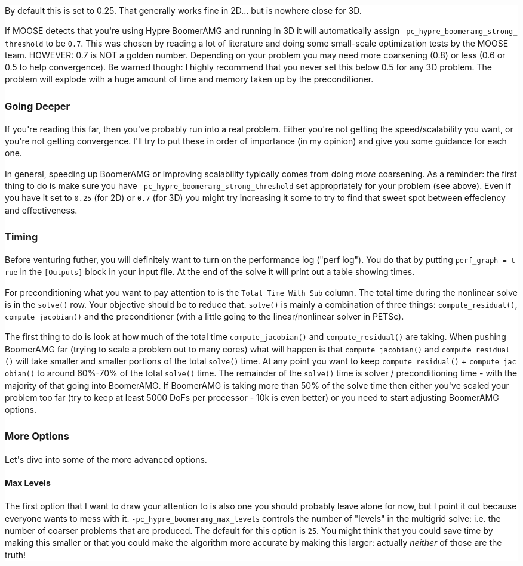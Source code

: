 By default this is set to 0.25.  That generally works fine in 2D... but is nowhere close for 3D.

If MOOSE detects that you're using Hypre BoomerAMG and running in 3D it will automatically assign `-pc_hypre_boomeramg_strong_threshold` to be `0.7`.  This was chosen by reading a lot of literature and doing some small-scale optimization tests by the MOOSE team.  HOWEVER: 0.7 is NOT a golden number.  Depending on your problem you may need more coarsening (0.8) or less (0.6 or 0.5 to help convergence).  Be warned though: I highly recommend that you never set this below 0.5 for any 3D problem.  The problem will explode with a huge amount of time and memory taken up by the preconditioner.

### Going Deeper

If you're reading this far, then you've probably run into a real problem.  Either you're not getting the speed/scalability you want, or you're not getting convergence.  I'll try to put these in order of importance (in my opinion) and give you some guidance for each one.

In general, speeding up BoomerAMG or improving scalability typically comes from doing _more_ coarsening.  As a reminder: the first thing to do is make sure you have `-pc_hypre_boomeramg_strong_threshold` set appropriately for your problem (see above).  Even if you have it set to `0.25` (for 2D) or `0.7` (for 3D) you might try increasing it some to try to find that sweet spot between effeciency and effectiveness.

### Timing

Before venturing futher, you will definitely want to turn on the performance log ("perf log").  You do that by putting `perf_graph = true` in the `[Outputs]` block in your input file.  At the end of the solve it will print out a table showing times.

For preconditioning what you want to pay attention to is the `Total Time With Sub` column.  The total time during the nonlinear solve is in the `solve()` row.  Your objective should be to reduce that.  `solve()` is mainly a combination of three things: `compute_residual()`, `compute_jacobian()` and the preconditioner (with a little going to the linear/nonlinear solver in PETSc).

The first thing to do is look at how much of the total time `compute_jacobian()` and `compute_residual()` are taking.  When pushing BoomerAMG far (trying to scale a problem out to many cores) what will happen is that `compute_jacobian()` and `compute_residual()` will take smaller and smaller portions of the total `solve()` time.  At any point you want to keep `compute_residual()` + `compute_jacobian()` to around 60%-70% of the total `solve()` time.  The remainder of the `solve()` time is solver / preconditioning time - with the majority of that going into BoomerAMG.  If BoomerAMG is taking more than 50% of the solve time then either you've scaled your problem too far (try to keep at least 5000 DoFs per processor - 10k is even better) or you need to start adjusting BoomerAMG options.

### More Options

Let's dive into some of the more advanced options.

#### Max Levels

The first option that I want to draw your attention to is also one you should probably leave alone for now, but I point it out because everyone wants to mess with it.  `-pc_hypre_boomeramg_max_levels` controls the number of "levels" in the multigrid solve: i.e. the number of coarser problems that are produced.  The default for this option is `25`.  You might think that you could save time by making this smaller or that you could make the algorithm more accurate by making this larger: actually *neither* of those are the truth!
